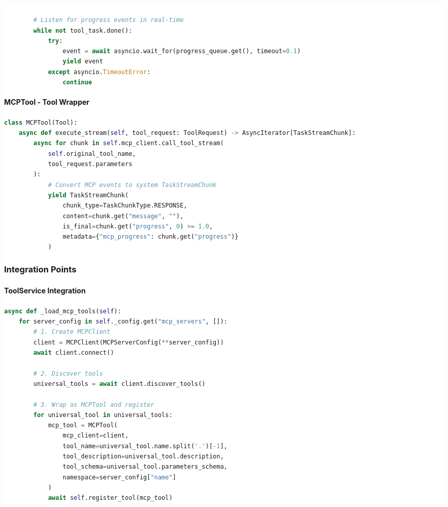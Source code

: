 ```python
        
        # Listen for progress events in real-time
        while not tool_task.done():
            try:
                event = await asyncio.wait_for(progress_queue.get(), timeout=0.1)
                yield event
            except asyncio.TimeoutError:
                continue
```

#### MCPTool - Tool Wrapper
```python
class MCPTool(Tool):
    async def execute_stream(self, tool_request: ToolRequest) -> AsyncIterator[TaskStreamChunk]:
        async for chunk in self.mcp_client.call_tool_stream(
            self.original_tool_name, 
            tool_request.parameters
        ):
            # Convert MCP events to system TaskStreamChunk
            yield TaskStreamChunk(
                chunk_type=TaskChunkType.RESPONSE,
                content=chunk.get("message", ""),
                is_final=chunk.get("progress", 0) >= 1.0,
                metadata={"mcp_progress": chunk.get("progress")}
            )
```

### Integration Points

#### ToolService Integration
```python
async def _load_mcp_tools(self):
    for server_config in self._config.get("mcp_servers", []):
        # 1. Create MCPClient
        client = MCPClient(MCPServerConfig(**server_config))
        await client.connect()
        
        # 2. Discover tools
        universal_tools = await client.discover_tools()
        
        # 3. Wrap as MCPTool and register
        for universal_tool in universal_tools:
            mcp_tool = MCPTool(
                mcp_client=client,
                tool_name=universal_tool.name.split('.')[-1],
                tool_description=universal_tool.description,
                tool_schema=universal_tool.parameters_schema,
                namespace=server_config["name"]
            )
            await self.register_tool(mcp_tool)
```
